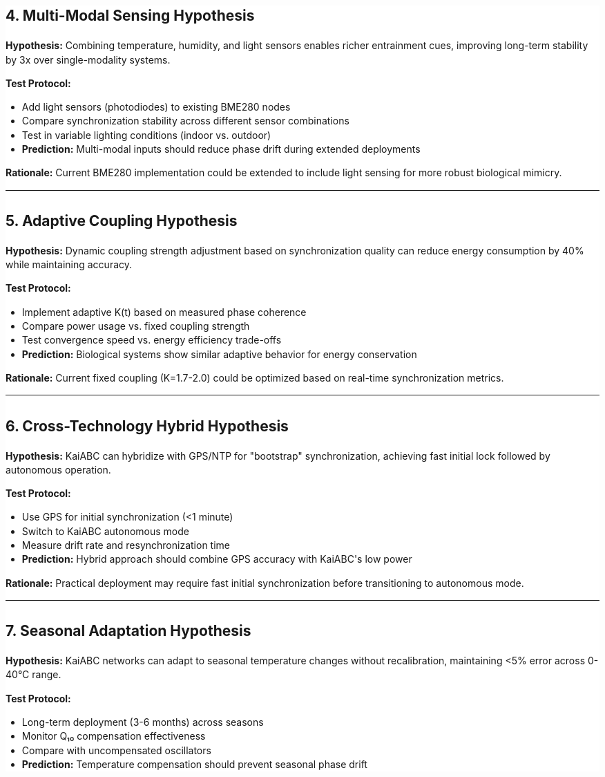 
## **4. Multi-Modal Sensing Hypothesis**
**Hypothesis:** Combining temperature, humidity, and light sensors enables richer entrainment cues, improving long-term stability by 3x over single-modality systems.

**Test Protocol:**
- Add light sensors (photodiodes) to existing BME280 nodes
- Compare synchronization stability across different sensor combinations
- Test in variable lighting conditions (indoor vs. outdoor)
- **Prediction:** Multi-modal inputs should reduce phase drift during extended deployments

**Rationale:** Current BME280 implementation could be extended to include light sensing for more robust biological mimicry.

---

## **5. Adaptive Coupling Hypothesis**
**Hypothesis:** Dynamic coupling strength adjustment based on synchronization quality can reduce energy consumption by 40% while maintaining accuracy.

**Test Protocol:**
- Implement adaptive K(t) based on measured phase coherence
- Compare power usage vs. fixed coupling strength
- Test convergence speed vs. energy efficiency trade-offs
- **Prediction:** Biological systems show similar adaptive behavior for energy conservation

**Rationale:** Current fixed coupling (K=1.7-2.0) could be optimized based on real-time synchronization metrics.

---

## **6. Cross-Technology Hybrid Hypothesis**
**Hypothesis:** KaiABC can hybridize with GPS/NTP for "bootstrap" synchronization, achieving fast initial lock followed by autonomous operation.

**Test Protocol:**
- Use GPS for initial synchronization (<1 minute)
- Switch to KaiABC autonomous mode
- Measure drift rate and resynchronization time
- **Prediction:** Hybrid approach should combine GPS accuracy with KaiABC's low power

**Rationale:** Practical deployment may require fast initial synchronization before transitioning to autonomous mode.

---

## **7. Seasonal Adaptation Hypothesis**
**Hypothesis:** KaiABC networks can adapt to seasonal temperature changes without recalibration, maintaining <5% error across 0-40°C range.

**Test Protocol:**
- Long-term deployment (3-6 months) across seasons
- Monitor Q₁₀ compensation effectiveness
- Compare with uncompensated oscillators
- **Prediction:** Temperature compensation should prevent seasonal phase drift
